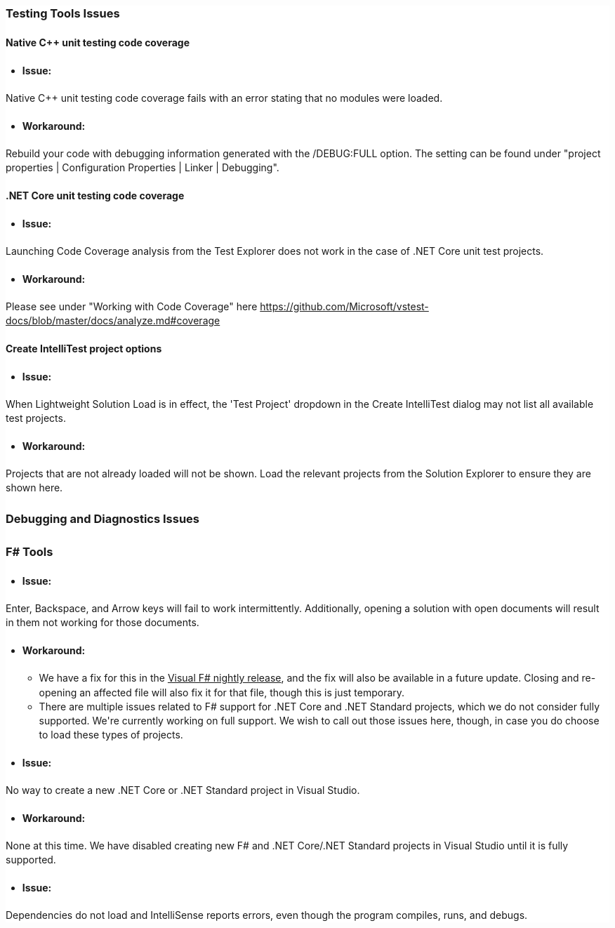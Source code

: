 ### <a id="KITestingTools"> </a>Testing Tools Issues

#### Native C++ unit testing code coverage
* #### Issue:
Native C++ unit testing code coverage fails with an error stating that no modules were loaded.
 
* #### Workaround:
Rebuild your code with debugging information generated with the /DEBUG:FULL option. The setting can be found under "project properties | Configuration Properties | Linker | Debugging".

#### .NET Core unit testing code coverage
* #### Issue:
Launching Code Coverage analysis from the Test Explorer does not work in the case of .NET Core unit test projects.
 
* #### Workaround:
Please see under "Working with Code Coverage" here  https://github.com/Microsoft/vstest-docs/blob/master/docs/analyze.md#coverage

#### Create IntelliTest project options
* #### Issue:
When Lightweight Solution Load is in effect, the 'Test Project' dropdown in the Create IntelliTest dialog may not list all available test projects.
 
* #### Workaround:
Projects that are not already loaded will not be shown. Load the relevant projects from the Solution Explorer to ensure they are shown here.

### <a id="KIDebugger"> </a>Debugging and Diagnostics Issues
### <a id="KIFSharp"> </a> F\# Tools

* #### Issue:
Enter, Backspace, and Arrow keys will fail to work intermittently.  Additionally, opening a solution with open documents will result in them not working for those documents.

* #### Workaround:
   * We have a fix for this in the [Visual F# nightly release](https://blogs.msdn.microsoft.com/dotnet/2017/03/14/announcing-nightly-releases-for-the-visual-f-tools/), and the fix will also be available in a future update.  Closing and re-opening an affected file will also fix it for that file, though this is just temporary.  
   * There are multiple issues related to F# support for .NET Core and .NET Standard projects, which we do not consider fully supported.  We're currently working on full support.  We wish to call out those issues here, though, in case you do choose to load these types of projects.

* #### Issue:
No way to create a new .NET Core or .NET Standard project in Visual Studio.

* #### Workaround:
None at this time.  We have disabled creating new F# and .NET Core/.NET Standard projects in Visual Studio until it is fully supported.

* #### Issue:
Dependencies do not load and IntelliSense reports errors, even though the program compiles, runs, and debugs.
